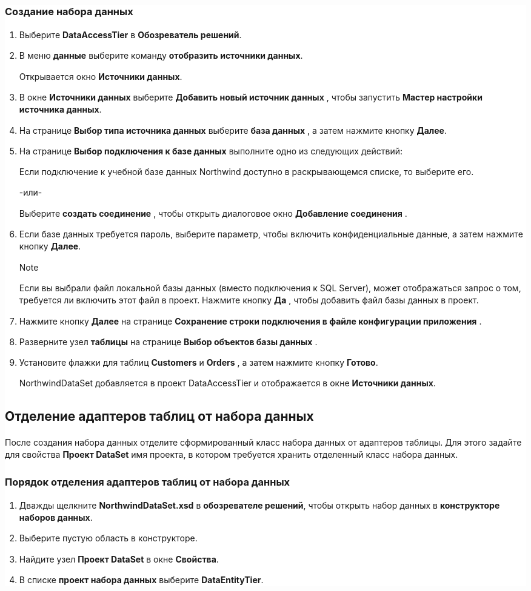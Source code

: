 ### <a name="to-create-the-dataset"></a>Создание набора данных

1. Выберите **DataAccessTier** в **Обозреватель решений**.

2. В меню **данные** выберите команду **отобразить источники данных**.

   Открывается окно **Источники данных**.

3. В окне **Источники данных** выберите **Добавить новый источник данных** , чтобы запустить **Мастер настройки источника данных**.

4. На странице **Выбор типа источника данных** выберите **база данных** , а затем нажмите кнопку **Далее**.

5. На странице **Выбор подключения к базе данных** выполните одно из следующих действий:

     Если подключение к учебной базе данных Northwind доступно в раскрывающемся списке, то выберите его.

     -или-

     Выберите **создать соединение** , чтобы открыть диалоговое окно **Добавление соединения** .

6. Если базе данных требуется пароль, выберите параметр, чтобы включить конфиденциальные данные, а затем нажмите кнопку **Далее**.

    > [!NOTE]
    > Если вы выбрали файл локальной базы данных (вместо подключения к SQL Server), может отображаться запрос о том, требуется ли включить этот файл в проект. Нажмите кнопку **Да** , чтобы добавить файл базы данных в проект.

7. Нажмите кнопку **Далее** на странице **Сохранение строки подключения в файле конфигурации приложения** .

8. Разверните узел **таблицы** на странице **Выбор объектов базы данных** .

9. Установите флажки для таблиц **Customers** и **Orders** , а затем нажмите кнопку **Готово**.

     NorthwindDataSet добавляется в проект DataAccessTier и отображается в окне **Источники данных**.

## <a name="separate-the-tableadapters-from-the-dataset"></a>Отделение адаптеров таблиц от набора данных
После создания набора данных отделите сформированный класс набора данных от адаптеров таблицы. Для этого задайте для свойства **Проект DataSet** имя проекта, в котором требуется хранить отделенный класс набора данных.

### <a name="to-separate-the-tableadapters-from-the-dataset"></a>Порядок отделения адаптеров таблиц от набора данных

1. Дважды щелкните **NorthwindDataSet.xsd** в **обозревателе решений**, чтобы открыть набор данных в **конструкторе наборов данных**.

2. Выберите пустую область в конструкторе.

3. Найдите узел **Проект DataSet** в окне **Свойства**.

4. В списке **проект набора данных** выберите **DataEntityTier**.
